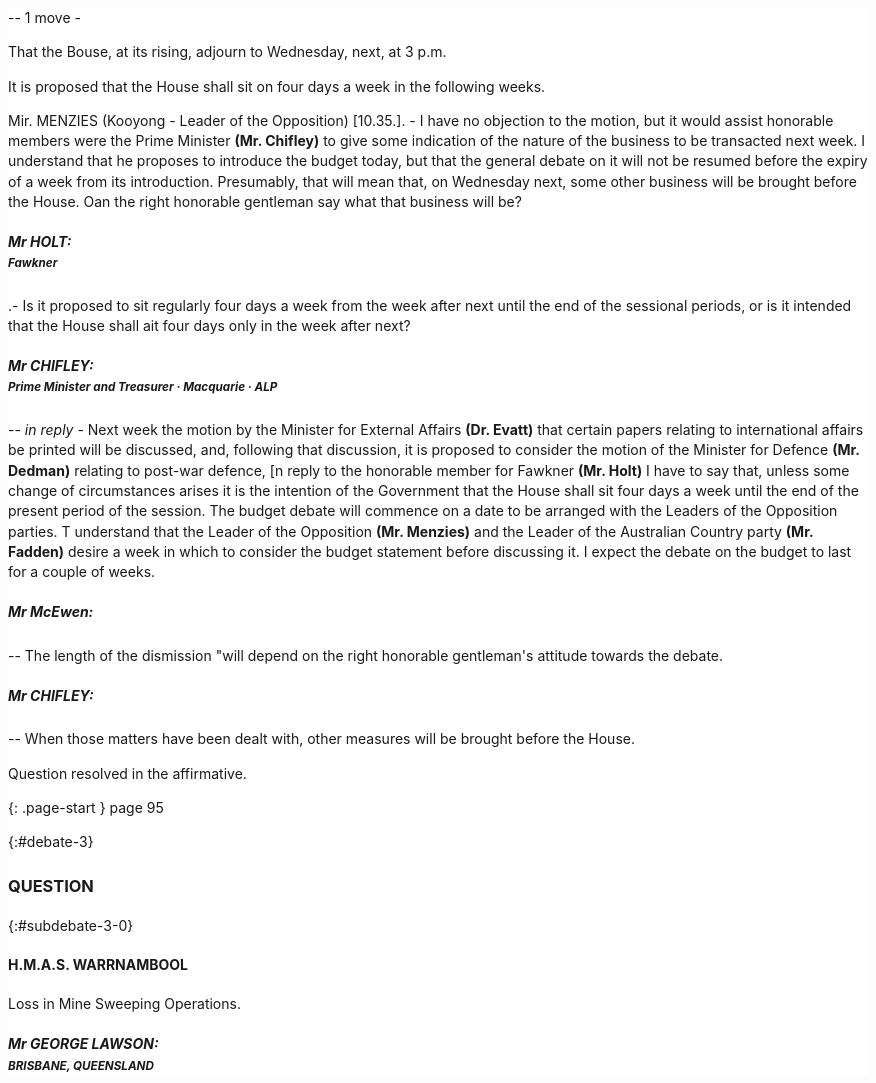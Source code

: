 -- 1 move - 

That the Bouse, at its rising, adjourn to Wednesday, next, at  3  p.m. 

It is proposed that the House shall sit on four days a week in the following weeks. 

Mir. MENZIES  (Kooyong - Leader of the Opposition) [10.35.]. - I have no objection to the motion, but it would assist honorable members were the Prime Minister  **(Mr. Chifley)**  to give some indication of the nature of the business to be transacted next week. I understand that he proposes to introduce the budget today, but that the general debate on it will not be resumed before the expiry of a week from its introduction. Presumably, that will mean that, on Wednesday next, some other business will be brought before the House. Oan the right honorable gentleman say what that business will be? 

##### Mr HOLT:<br><small class="text-muted">Fawkner</small>

.- Is it proposed to sit regularly four days a week from the week after next until the end of the sessional periods, or is it intended that the House shall ait four days only in the week after next? 

##### Mr CHIFLEY:<br><small class="text-muted">Prime Minister and Treasurer &middot; Macquarie &middot; ALP</small>

--  *in reply*  - Next week the motion by the Minister for External Affairs  **(Dr. Evatt)**  that certain papers relating to international affairs be printed will be discussed, and, following that discussion, it is proposed to consider the motion of the Minister for Defence  **(Mr. Dedman)**  relating to post-war defence, [n reply to the honorable member for Fawkner  **(Mr. Holt)**  I have to say that, unless some change of circumstances arises it is the intention of the Government that the House shall sit four days a week until the end of the present period of the session. The budget debate will commence on a date to be arranged with the Leaders of the Opposition parties. T understand that the Leader of the Opposition  **(Mr. Menzies)**  and the Leader of the Australian Country party  **(Mr. Fadden)**  desire a week in which to consider the budget statement before discussing it. I expect the debate on the budget to last for a couple of weeks. 

##### Mr McEwen:

--  The length of the dismission "will depend on the right honorable gentleman's attitude towards the debate. 

##### Mr CHIFLEY:

-- When those matters have been dealt with, other measures will be brought before the House. 

Question resolved in the affirmative. 

{: .page-start }
page 95

{:#debate-3}
### QUESTION

{:#subdebate-3-0}
#### H.M.A.S. WARRNAMBOOL

Loss in Mine Sweeping Operations. 

##### Mr GEORGE LAWSON:<br><small class="text-muted">BRISBANE, QUEENSLAND</small>
